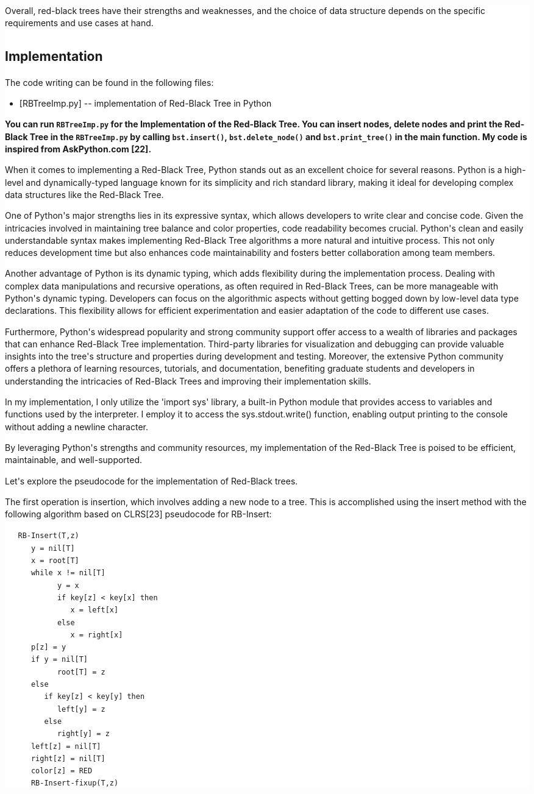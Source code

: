 Overall, red-black trees have their strengths and weaknesses, and the choice of data structure depends on the specific requirements and use cases at hand.

## Implementation

The code writing can be found in the following files:
* [RBTreeImp.py]  -- implementation of Red-Black Tree in Python

**You can run `RBTreeImp.py` for the Implementation of the Red-Black Tree. You can insert nodes, delete nodes and print the Red-Black Tree in the `RBTreeImp.py` by calling `bst.insert()`, `bst.delete_node()` and `bst.print_tree()` in the main function. My code is inspired from AskPython.com [22].**

When it comes to implementing a Red-Black Tree, Python stands out as an excellent choice for several reasons. Python is a high-level and dynamically-typed language known for its simplicity and rich standard library, making it ideal for developing complex data structures like the Red-Black Tree.

One of Python's major strengths lies in its expressive syntax, which allows developers to write clear and concise code. Given the intricacies involved in maintaining tree balance and color properties, code readability becomes crucial. Python's clean and easily understandable syntax makes implementing Red-Black Tree algorithms a more natural and intuitive process. This not only reduces development time but also enhances code maintainability and fosters better collaboration among team members.

Another advantage of Python is its dynamic typing, which adds flexibility during the implementation process. Dealing with complex data manipulations and recursive operations, as often required in Red-Black Trees, can be more manageable with Python's dynamic typing. Developers can focus on the algorithmic aspects without getting bogged down by low-level data type declarations. This flexibility allows for efficient experimentation and easier adaptation of the code to different use cases.

Furthermore, Python's widespread popularity and strong community support offer access to a wealth of libraries and packages that can enhance Red-Black Tree implementation. Third-party libraries for visualization and debugging can provide valuable insights into the tree's structure and properties during development and testing. Moreover, the extensive Python community offers a plethora of learning resources, tutorials, and documentation, benefiting graduate students and developers in understanding the intricacies of Red-Black Trees and improving their implementation skills.

In my implementation, I only utilize the 'import sys' library, a built-in Python module that provides access to variables and functions used by the interpreter. I employ it to access the sys.stdout.write() function, enabling output printing to the console without adding a newline character.

By leveraging Python's strengths and community resources, my implementation of the Red-Black Tree is poised to be efficient, maintainable, and well-supported.

Let's explore the pseudocode for the implementation of Red-Black trees.

The first operation is insertion, which involves adding a new node to a tree. This is accomplished using the insert method with the following algorithm based on CLRS[23] pseudocode for RB-Insert:
```
   RB-Insert(T,z)
      y = nil[T]
      x = root[T]
      while x != nil[T]
            y = x
            if key[z] < key[x] then
               x = left[x]
            else
               x = right[x]
      p[z] = y
      if y = nil[T]
            root[T] = z
      else
         if key[z] < key[y] then
            left[y] = z
         else
            right[y] = z
      left[z] = nil[T]
      right[z] = nil[T]
      color[z] = RED
      RB-Insert-fixup(T,z)
```